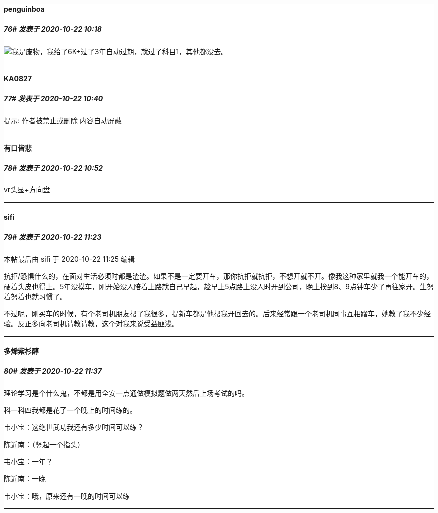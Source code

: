 ####  penguinboa  
##### 76#       发表于 2020-10-22 10:18


<img src="https://static.saraba1st.com/image/smiley/face2017/001.png" referrerpolicy="no-referrer">我是废物，我给了6K+过了3年自动过期，就过了科目1，其他都没去。


-----

####  KA0827  
##### 77#       发表于 2020-10-22 10:40

提示: 作者被禁止或删除 内容自动屏蔽


-----

####  有口皆悲  
##### 78#       发表于 2020-10-22 10:52


vr头显+方向盘


-----

####  sifi  
##### 79#       发表于 2020-10-22 11:23


 本帖最后由 sifi 于 2020-10-22 11:25 编辑 

抗拒/恐惧什么的，在面对生活必须时都是渣渣。如果不是一定要开车，那你抗拒就抗拒，不想开就不开。像我这种家里就我一个能开车的，硬着头皮也得上。5年没摸车，刚开始没人陪着上路就自己早起，趁早上5点路上没人时开到公司，晚上挨到8、9点钟车少了再往家开。生努着努着也就习惯了。

不过呢，刚买车的时候，有个老司机朋友帮了我很多，提新车都是他帮我开回去的。后来经常跟一个老司机同事互相蹭车，她教了我不少经验。反正多向老司机请教请教，这个对我来说受益匪浅。


-----

####  多烯紫杉醇  
##### 80#       发表于 2020-10-22 11:37


理论学习是个什么鬼，不都是用全安一点通做模拟题做两天然后上场考试的吗。

科一科四我都是花了一个晚上的时间练的。


韦小宝：这绝世武功我还有多少时间可以练？

陈近南：（竖起一个指头）

韦小宝：一年？

陈近南：一晚

韦小宝：哦，原来还有一晚的时间可以练


-----
